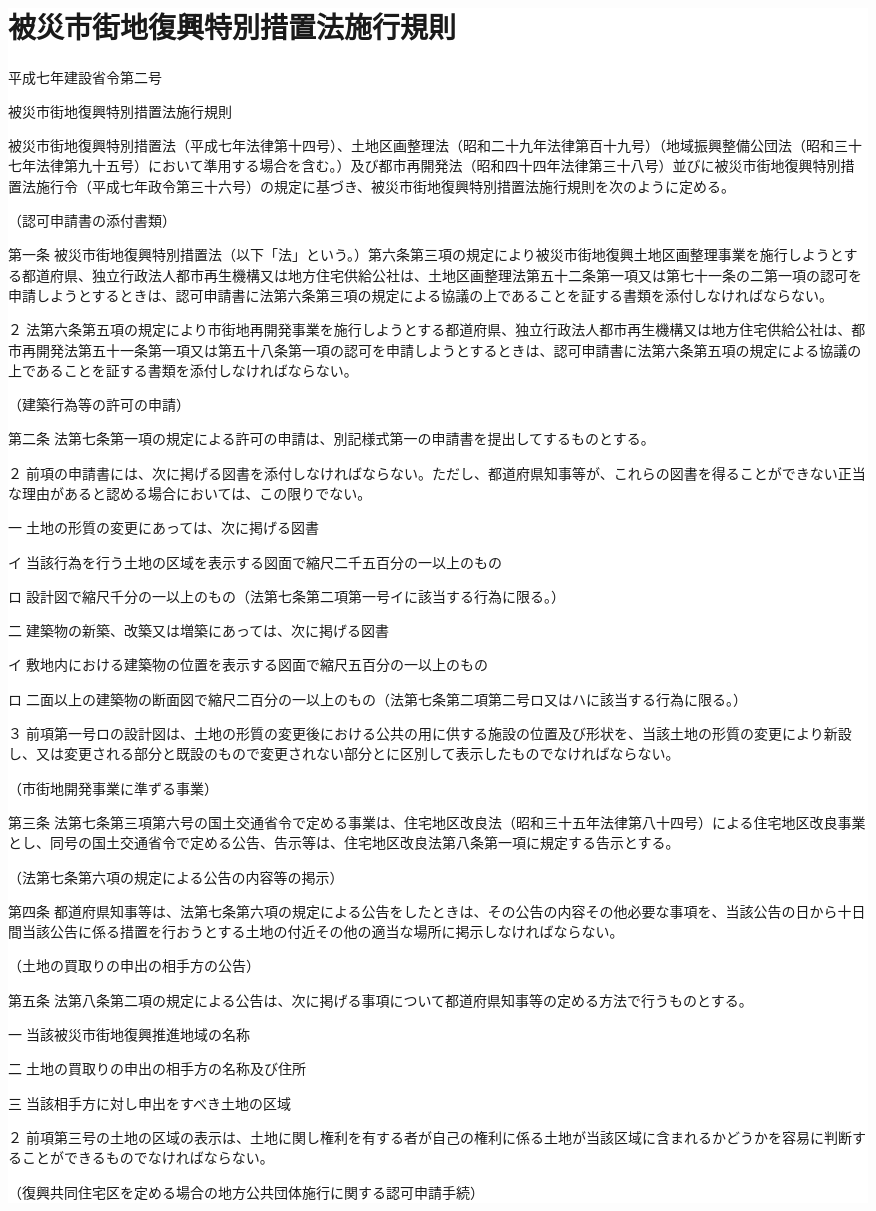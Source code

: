 # 被災市街地復興特別措置法施行規則

平成七年建設省令第二号

被災市街地復興特別措置法施行規則

被災市街地復興特別措置法（平成七年法律第十四号）、土地区画整理法（昭和二十九年法律第百十九号）（地域振興整備公団法（昭和三十七年法律第九十五号）において準用する場合を含む。）及び都市再開発法（昭和四十四年法律第三十八号）並びに被災市街地復興特別措置法施行令（平成七年政令第三十六号）の規定に基づき、被災市街地復興特別措置法施行規則を次のように定める。

（認可申請書の添付書類）

第一条 被災市街地復興特別措置法（以下「法」という。）第六条第三項の規定により被災市街地復興土地区画整理事業を施行しようとする都道府県、独立行政法人都市再生機構又は地方住宅供給公社は、土地区画整理法第五十二条第一項又は第七十一条の二第一項の認可を申請しようとするときは、認可申請書に法第六条第三項の規定による協議の上であることを証する書類を添付しなければならない。

２ 法第六条第五項の規定により市街地再開発事業を施行しようとする都道府県、独立行政法人都市再生機構又は地方住宅供給公社は、都市再開発法第五十一条第一項又は第五十八条第一項の認可を申請しようとするときは、認可申請書に法第六条第五項の規定による協議の上であることを証する書類を添付しなければならない。

（建築行為等の許可の申請）

第二条 法第七条第一項の規定による許可の申請は、別記様式第一の申請書を提出してするものとする。

２ 前項の申請書には、次に掲げる図書を添付しなければならない。ただし、都道府県知事等が、これらの図書を得ることができない正当な理由があると認める場合においては、この限りでない。

一 土地の形質の変更にあっては、次に掲げる図書

イ 当該行為を行う土地の区域を表示する図面で縮尺二千五百分の一以上のもの

ロ 設計図で縮尺千分の一以上のもの（法第七条第二項第一号イに該当する行為に限る。）

二 建築物の新築、改築又は増築にあっては、次に掲げる図書

イ 敷地内における建築物の位置を表示する図面で縮尺五百分の一以上のもの

ロ 二面以上の建築物の断面図で縮尺二百分の一以上のもの（法第七条第二項第二号ロ又はハに該当する行為に限る。）

３ 前項第一号ロの設計図は、土地の形質の変更後における公共の用に供する施設の位置及び形状を、当該土地の形質の変更により新設し、又は変更される部分と既設のもので変更されない部分とに区別して表示したものでなければならない。

（市街地開発事業に準ずる事業）

第三条 法第七条第三項第六号の国土交通省令で定める事業は、住宅地区改良法（昭和三十五年法律第八十四号）による住宅地区改良事業とし、同号の国土交通省令で定める公告、告示等は、住宅地区改良法第八条第一項に規定する告示とする。

（法第七条第六項の規定による公告の内容等の掲示）

第四条 都道府県知事等は、法第七条第六項の規定による公告をしたときは、その公告の内容その他必要な事項を、当該公告の日から十日間当該公告に係る措置を行おうとする土地の付近その他の適当な場所に掲示しなければならない。

（土地の買取りの申出の相手方の公告）

第五条 法第八条第二項の規定による公告は、次に掲げる事項について都道府県知事等の定める方法で行うものとする。

一 当該被災市街地復興推進地域の名称

二 土地の買取りの申出の相手方の名称及び住所

三 当該相手方に対し申出をすべき土地の区域

２ 前項第三号の土地の区域の表示は、土地に関し権利を有する者が自己の権利に係る土地が当該区域に含まれるかどうかを容易に判断することができるものでなければならない。

（復興共同住宅区を定める場合の地方公共団体施行に関する認可申請手続）
